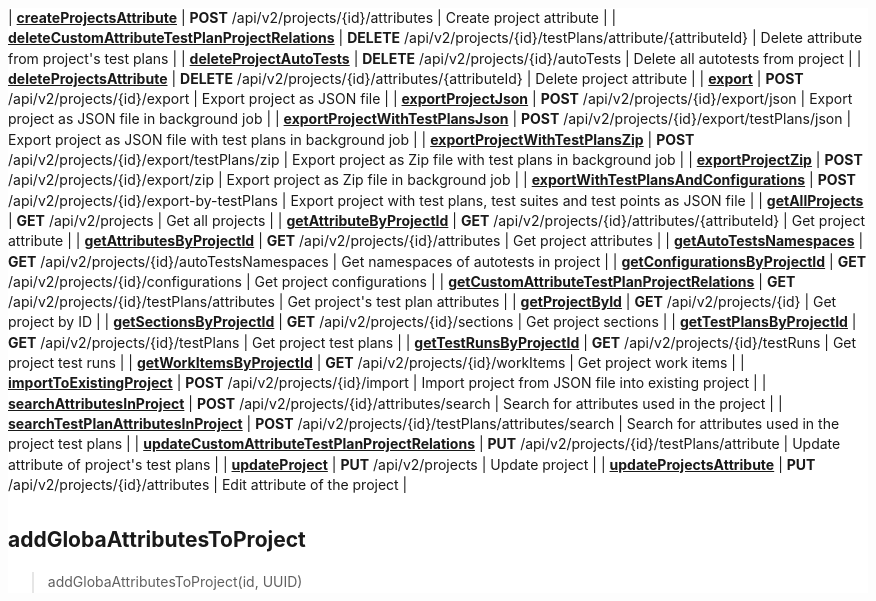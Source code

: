 | [**createProjectsAttribute**](ProjectsApi.md#createProjectsAttribute) | **POST** /api/v2/projects/{id}/attributes | Create project attribute |
| [**deleteCustomAttributeTestPlanProjectRelations**](ProjectsApi.md#deleteCustomAttributeTestPlanProjectRelations) | **DELETE** /api/v2/projects/{id}/testPlans/attribute/{attributeId} | Delete attribute from project&#39;s test plans |
| [**deleteProjectAutoTests**](ProjectsApi.md#deleteProjectAutoTests) | **DELETE** /api/v2/projects/{id}/autoTests | Delete all autotests from project |
| [**deleteProjectsAttribute**](ProjectsApi.md#deleteProjectsAttribute) | **DELETE** /api/v2/projects/{id}/attributes/{attributeId} | Delete project attribute |
| [**export**](ProjectsApi.md#export) | **POST** /api/v2/projects/{id}/export | Export project as JSON file |
| [**exportProjectJson**](ProjectsApi.md#exportProjectJson) | **POST** /api/v2/projects/{id}/export/json | Export project as JSON file in background job |
| [**exportProjectWithTestPlansJson**](ProjectsApi.md#exportProjectWithTestPlansJson) | **POST** /api/v2/projects/{id}/export/testPlans/json | Export project as JSON file with test plans in background job |
| [**exportProjectWithTestPlansZip**](ProjectsApi.md#exportProjectWithTestPlansZip) | **POST** /api/v2/projects/{id}/export/testPlans/zip | Export project as Zip file with test plans in background job |
| [**exportProjectZip**](ProjectsApi.md#exportProjectZip) | **POST** /api/v2/projects/{id}/export/zip | Export project as Zip file in background job |
| [**exportWithTestPlansAndConfigurations**](ProjectsApi.md#exportWithTestPlansAndConfigurations) | **POST** /api/v2/projects/{id}/export-by-testPlans | Export project with test plans, test suites and test points as JSON file |
| [**getAllProjects**](ProjectsApi.md#getAllProjects) | **GET** /api/v2/projects | Get all projects |
| [**getAttributeByProjectId**](ProjectsApi.md#getAttributeByProjectId) | **GET** /api/v2/projects/{id}/attributes/{attributeId} | Get project attribute |
| [**getAttributesByProjectId**](ProjectsApi.md#getAttributesByProjectId) | **GET** /api/v2/projects/{id}/attributes | Get project attributes |
| [**getAutoTestsNamespaces**](ProjectsApi.md#getAutoTestsNamespaces) | **GET** /api/v2/projects/{id}/autoTestsNamespaces | Get namespaces of autotests in project |
| [**getConfigurationsByProjectId**](ProjectsApi.md#getConfigurationsByProjectId) | **GET** /api/v2/projects/{id}/configurations | Get project configurations |
| [**getCustomAttributeTestPlanProjectRelations**](ProjectsApi.md#getCustomAttributeTestPlanProjectRelations) | **GET** /api/v2/projects/{id}/testPlans/attributes | Get project&#39;s test plan attributes |
| [**getProjectById**](ProjectsApi.md#getProjectById) | **GET** /api/v2/projects/{id} | Get project by ID |
| [**getSectionsByProjectId**](ProjectsApi.md#getSectionsByProjectId) | **GET** /api/v2/projects/{id}/sections | Get project sections |
| [**getTestPlansByProjectId**](ProjectsApi.md#getTestPlansByProjectId) | **GET** /api/v2/projects/{id}/testPlans | Get project test plans |
| [**getTestRunsByProjectId**](ProjectsApi.md#getTestRunsByProjectId) | **GET** /api/v2/projects/{id}/testRuns | Get project test runs |
| [**getWorkItemsByProjectId**](ProjectsApi.md#getWorkItemsByProjectId) | **GET** /api/v2/projects/{id}/workItems | Get project work items |
| [**importToExistingProject**](ProjectsApi.md#importToExistingProject) | **POST** /api/v2/projects/{id}/import | Import project from JSON file into existing project |
| [**searchAttributesInProject**](ProjectsApi.md#searchAttributesInProject) | **POST** /api/v2/projects/{id}/attributes/search | Search for attributes used in the project |
| [**searchTestPlanAttributesInProject**](ProjectsApi.md#searchTestPlanAttributesInProject) | **POST** /api/v2/projects/{id}/testPlans/attributes/search | Search for attributes used in the project test plans |
| [**updateCustomAttributeTestPlanProjectRelations**](ProjectsApi.md#updateCustomAttributeTestPlanProjectRelations) | **PUT** /api/v2/projects/{id}/testPlans/attribute | Update attribute of project&#39;s test plans |
| [**updateProject**](ProjectsApi.md#updateProject) | **PUT** /api/v2/projects | Update project |
| [**updateProjectsAttribute**](ProjectsApi.md#updateProjectsAttribute) | **PUT** /api/v2/projects/{id}/attributes | Edit attribute of the project |



## addGlobaAttributesToProject

> addGlobaAttributesToProject(id, UUID)

